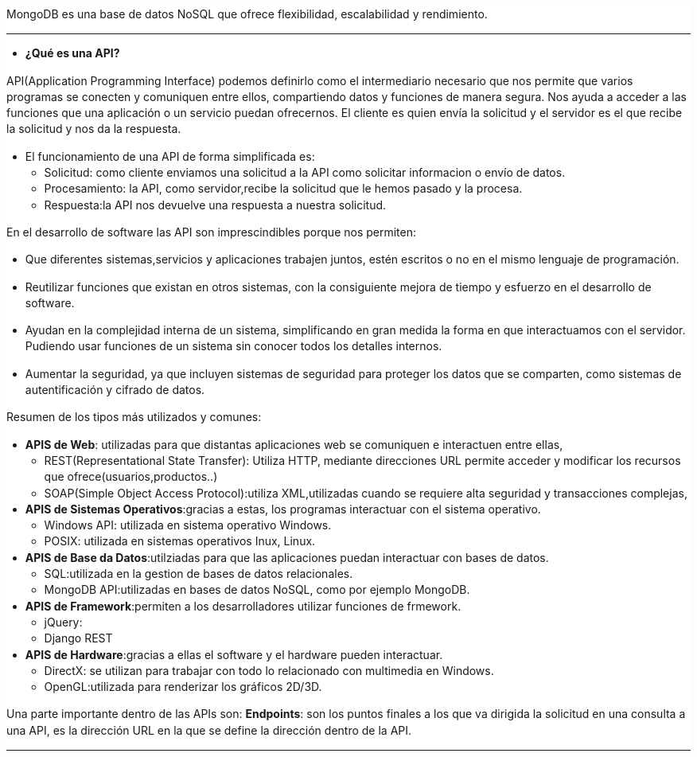 MongoDB es una base de datos NoSQL que ofrece flexibilidad, escalabilidad y rendimiento.

---

* **¿Qué es una API?**

API(Application Programming Interface) podemos definirlo como el intermediario necesario que nos permite que varios programas se conecten y comuniquen entre ellos, compartiendo datos y funciones de manera segura.
Nos ayuda a acceder a las funciones que una aplicación o un servicio puedan ofrecernos.
El cliente es quien envía la solicitud y el servidor es el que recibe la solicitud y nos da la respuesta.
>
* El funcionamiento de una API de forma simplificada es:
  * Solicitud: como cliente enviamos una solicitud a la API como solicitar informacion o envío de datos.
  * Procesamiento: la API, como servidor,recibe la solicitud que le hemos pasado y la procesa.
  * Respuesta:la API nos devuelve una respuesta a nuestra solicitud.

En el desarrollo de software las API son imprescindibles porque nos permiten:

* Que diferentes sistemas,servicios y aplicaciones trabajen juntos, estén escritos o no en el mismo lenguaje de programación.

* Reutilizar funciones que existan en otros sistemas, con la consiguiente mejora de tiempo y esfuerzo  en el desarrollo de software.

* Ayudan en la complejidad interna de un sistema, simplificando en gran medida la forma en que interactuamos con el servidor. Pudiendo usar funciones de un sistema sin conocer todos los detalles internos.

* Aumentar la seguridad, ya que incluyen sistemas de seguridad para proteger los datos que se comparten, como sistemas de autentificación y cifrado de datos.

Resumen de los tipos más utilizados y comunes:

* **APIS de Web**: utilizadas para que distantas aplicaciones web se comuniquen e interactuen entre ellas,
  * REST(Representational State Transfer): Utiliza HTTP, mediante direcciones URL permite acceder y  modificar los recursos que ofrece(usuarios,productos..)
  * SOAP(Simple Object Access Protocol):utiliza XML,utilizadas cuando se requiere alta seguridad y  transacciones complejas,
* **APIS de Sistemas Operativos**:gracias a estas, los programas interactuar con el sistema operativo.
  * Windows API: utilizada en sistema operativo Windows.
  * POSIX: utilizada en sistemas operativos Inux, Linux.
* **APIS de Base da Datos**:utilziadas para que las aplicaciones puedan interactuar con bases de datos.
  * SQL:utilizada en la gestion de bases de datos relacionales.
  * MongoDB API:utilizadas en bases de datos NoSQL, como por ejemplo MongoDB.
* **APIS de Framework**:permiten a los desarrolladores utilizar funciones de frmework.
  * jQuery:
  * Django REST
* **APIS de Hardware**:gracias a ellas el software y el hardware pueden interactuar.
  * DirectX: se utilizan para trabajar con todo lo relacionado con multimedia en Windows.
  * OpenGL:utilizada para renderizar los gráficos 2D/3D.
>
Una parte importante dentro de las APIs son:
**Endpoints**: son los puntos finales a los que va dirigida la solicitud en una consulta a una API, es la dirección URL en la que se define la dirección dentro de la API.
  
---